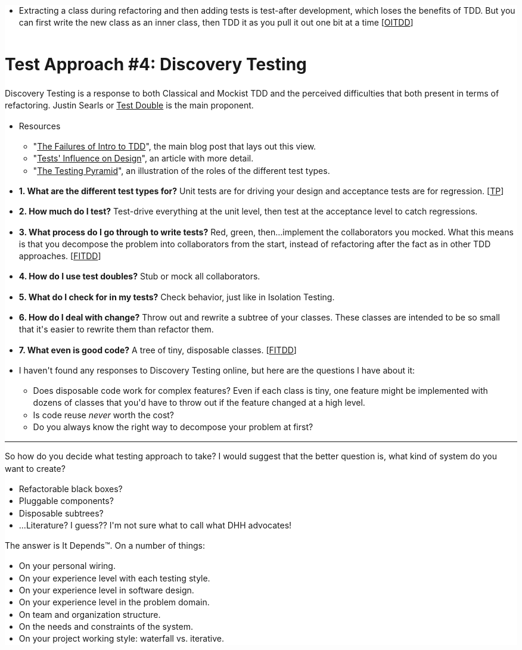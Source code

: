   - Extracting a class during refactoring and then adding tests is test-after development, which loses the benefits of TDD. But you can first write the new class as an inner class, then TDD it as you pull it out one bit at a time [[OITDD][]]

# Test Approach #4: Discovery Testing

Discovery Testing is a response to both Classical and Mockist TDD and the perceived difficulties that both present in terms of refactoring. Justin Searls or [Test Double](http://testdouble.com/) is the main proponent.

- Resources
    - "[The Failures of Intro to TDD][FITDD]", the main blog post that lays out this view.
    - "[Tests' Influence on Design][]", an article with more detail.
    - "[The Testing Pyramid][TP]", an illustration of the roles of the different test types.

- **1. What are the different test types for?** Unit tests are for driving your design and acceptance tests are for regression. [[TP][]]
- **2. How much do I test?** Test-drive everything at the unit level, then test at the acceptance level to catch regressions.
- **3. What process do I go through to write tests?** Red, green, then…implement the collaborators you mocked. What this means is that you decompose the problem into collaborators from the start, instead of refactoring after the fact as in other TDD approaches. [[FITDD][]]
- **4. How do I use test doubles?** Stub or mock all collaborators.
- **5. What do I check for in my tests?** Check behavior, just like in Isolation Testing.
- **6. How do I deal with change?** Throw out and rewrite a subtree of your classes. These classes are intended to be so small that it's easier to rewrite them than refactor them.
- **7. What even is good code?** A tree of tiny, disposable classes. [[FITDD][]]
- I haven't found any responses to Discovery Testing online, but here are the questions I have about it:
    - Does disposable code work for complex features? Even if each class is tiny, one feature might be implemented with dozens of classes that you'd have to throw out if the feature changed at a high level.
    - Is code reuse *never* worth the cost?
    - Do you always know the right way to decompose your problem at first?

- - -

So how do you decide what testing approach to take? I would suggest that the better question is, what kind of system do you want to create?

- Refactorable black boxes?
- Pluggable components?
- Disposable subtrees?
- ...Literature? I guess?? I'm not sure what to call what DHH advocates!

The answer is It Depends™. On a number of things:

- On your personal wiring.
- On your experience level with each testing style.
- On your experience level in software design.
- On your experience level in the problem domain.
- On team and organization structure.
- On the needs and constraints of the system.
- On your project working style: waterfall vs. iterative.


[AGR]: https://vimeo.com/68375232
[AM]: https://www.destroyallsoftware.com/blog/2014/test-isolation-is-about-avoiding-mocks
[CAM]: https://overcast.fm/+DtC47yT1g
[FITDD]: http://blog.testdouble.com/posts/2014-01-25-the-failures-of-intro-to-tdd.html
[GOOS]: http://www.informit.com/store/growing-object-oriented-software-guided-by-tests-9780321503626
[Is TDD Dead?]: http://martinfowler.com/articles/is-tdd-dead/
[MAS]: http://www.martinfowler.com/articles/mocksArentStubs.html
[RB]: https://pragprog.com/book/achbd/the-rspec-book
[OITDD]: https://overcast.fm/+DtC4BiOdM/7:54
[TDD By Example]: http://www.amazon.com/Test-Driven-Development-By-Example/dp/0321146530
[TDD is Dead]: http://david.heinemeierhansson.com/2014/tdd-is-dead-long-live-testing.html
[TDD: Where Did It All Go Wrong]: https://vimeo.com/68375232
[The Testing Pyramid]: https://github.com/testdouble/contributing-tests/wiki/Testing-Pyramid
[Tests' Influence on Design]: https://github.com/testdouble/contributing-tests/wiki/Tests'-Influence-on-Design
[TP]: https://github.com/testdouble/contributing-tests/wiki/Testing-Pyramid
[Writing Software]: https://youtu.be/9LfmrkyP81M?t=23m58s